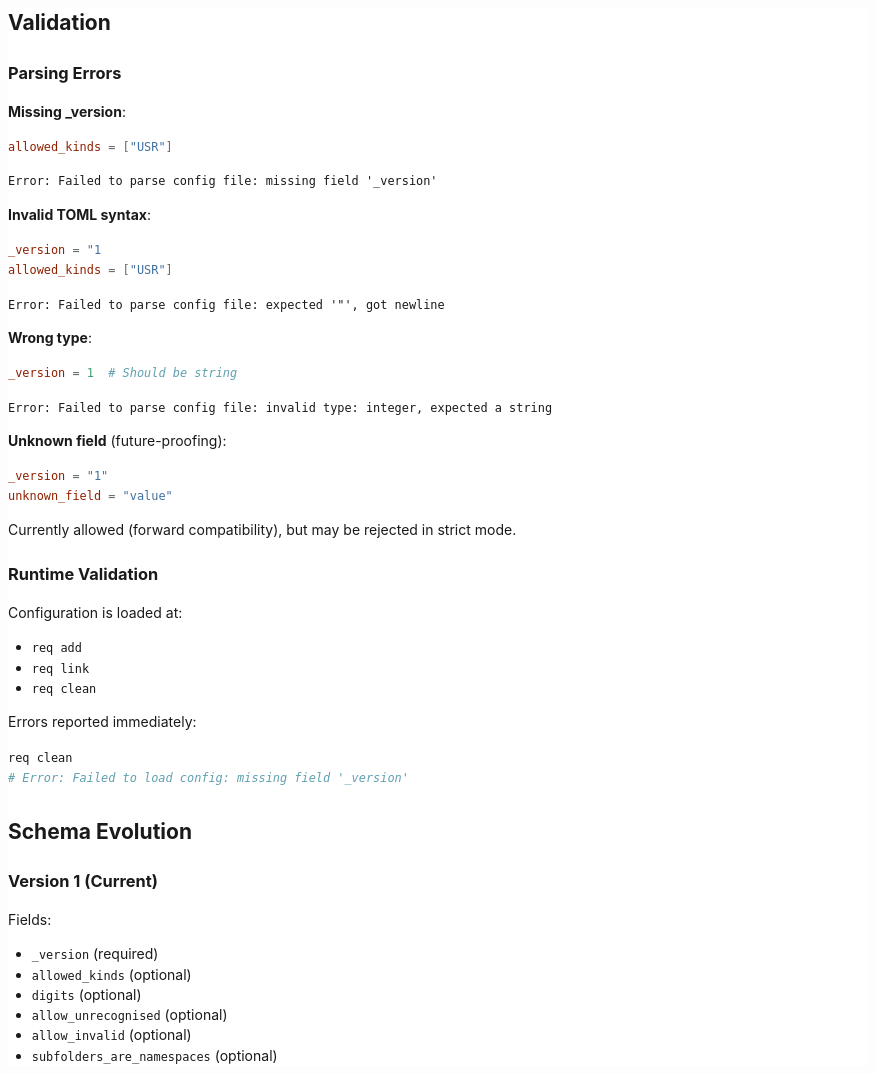 ## Validation

### Parsing Errors

**Missing _version**:
```toml
allowed_kinds = ["USR"]
```
```
Error: Failed to parse config file: missing field '_version'
```

**Invalid TOML syntax**:
```toml
_version = "1
allowed_kinds = ["USR"]
```
```
Error: Failed to parse config file: expected '"', got newline
```

**Wrong type**:
```toml
_version = 1  # Should be string
```
```
Error: Failed to parse config file: invalid type: integer, expected a string
```

**Unknown field** (future-proofing):
```toml
_version = "1"
unknown_field = "value"
```
Currently allowed (forward compatibility), but may be rejected in strict mode.

### Runtime Validation

Configuration is loaded at:
- `req add`
- `req link`
- `req clean`

Errors reported immediately:
```bash
req clean
# Error: Failed to load config: missing field '_version'
```

## Schema Evolution

### Version 1 (Current)

Fields:
- `_version` (required)
- `allowed_kinds` (optional)
- `digits` (optional)
- `allow_unrecognised` (optional)
- `allow_invalid` (optional)
- `subfolders_are_namespaces` (optional)
